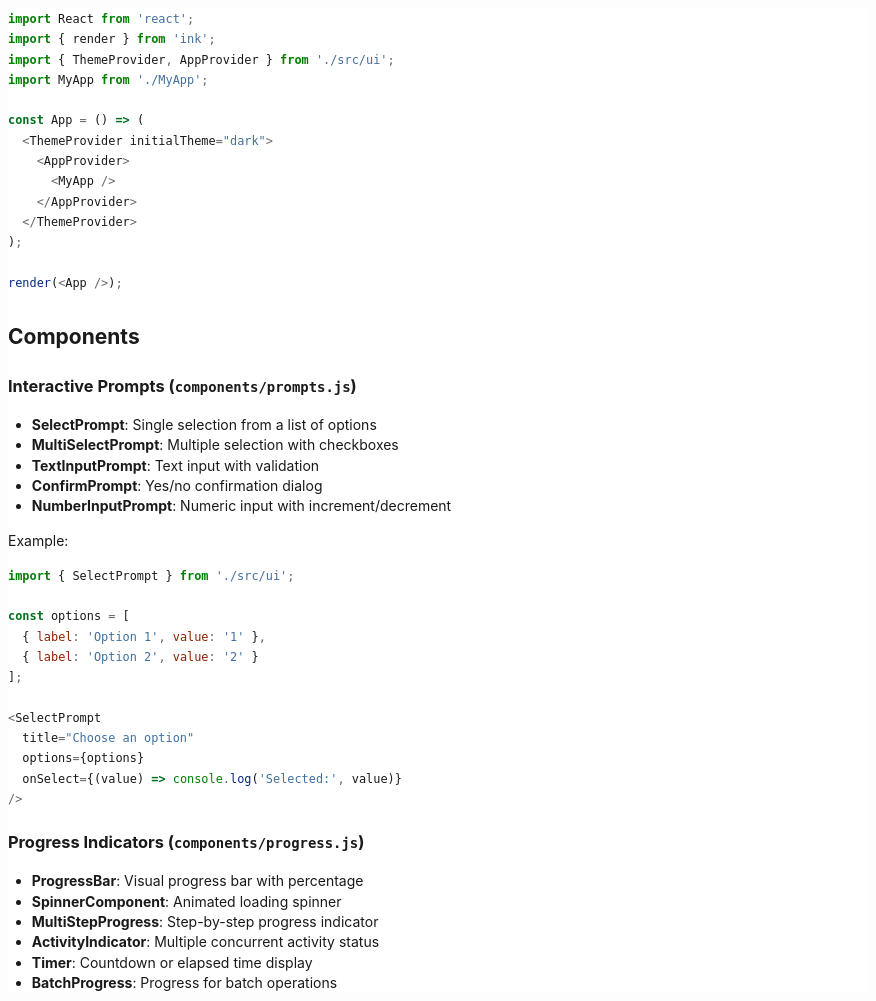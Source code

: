 ```javascript
import React from 'react';
import { render } from 'ink';
import { ThemeProvider, AppProvider } from './src/ui';
import MyApp from './MyApp';

const App = () => (
  <ThemeProvider initialTheme="dark">
    <AppProvider>
      <MyApp />
    </AppProvider>
  </ThemeProvider>
);

render(<App />);
```

## Components

### Interactive Prompts (`components/prompts.js`)

- **SelectPrompt**: Single selection from a list of options
- **MultiSelectPrompt**: Multiple selection with checkboxes
- **TextInputPrompt**: Text input with validation
- **ConfirmPrompt**: Yes/no confirmation dialog
- **NumberInputPrompt**: Numeric input with increment/decrement

Example:
```javascript
import { SelectPrompt } from './src/ui';

const options = [
  { label: 'Option 1', value: '1' },
  { label: 'Option 2', value: '2' }
];

<SelectPrompt 
  title="Choose an option"
  options={options}
  onSelect={(value) => console.log('Selected:', value)}
/>
```

### Progress Indicators (`components/progress.js`)

- **ProgressBar**: Visual progress bar with percentage
- **SpinnerComponent**: Animated loading spinner
- **MultiStepProgress**: Step-by-step progress indicator
- **ActivityIndicator**: Multiple concurrent activity status
- **Timer**: Countdown or elapsed time display
- **BatchProgress**: Progress for batch operations
